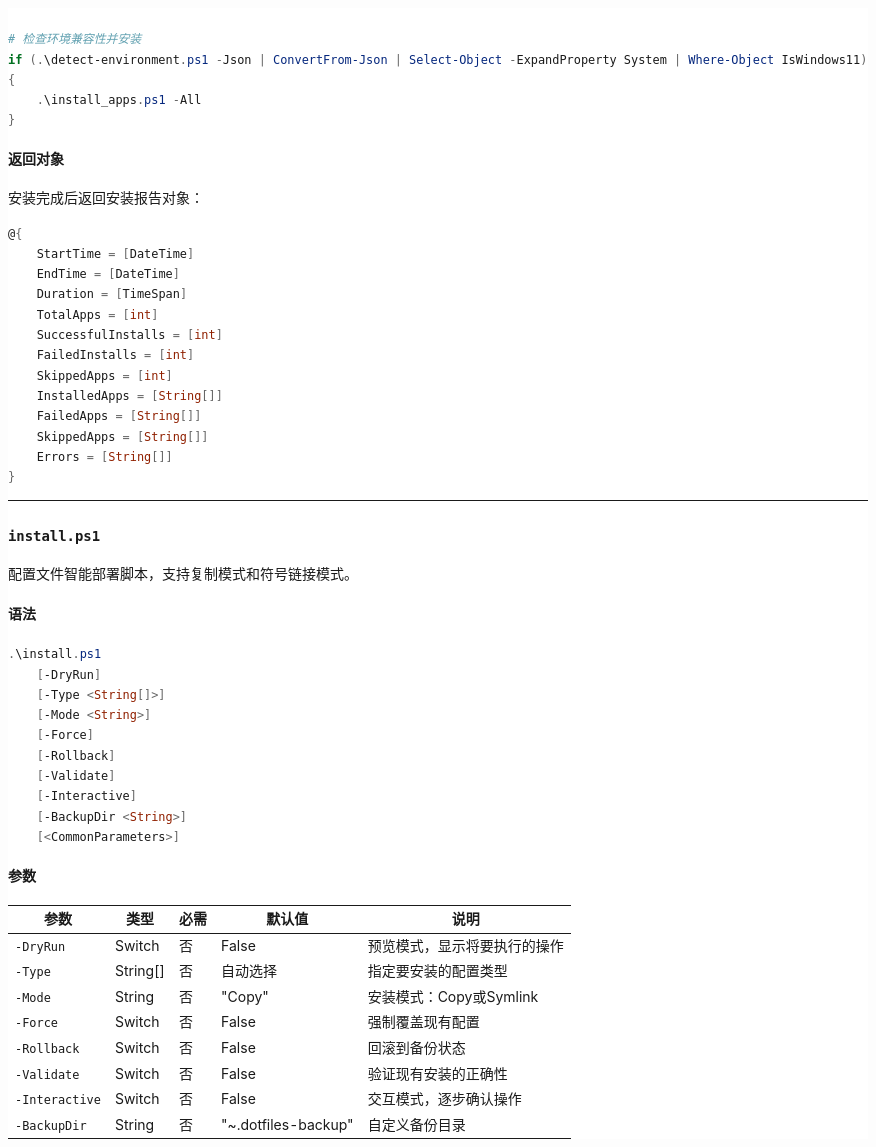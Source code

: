 ```powershell

# 检查环境兼容性并安装
if (.\detect-environment.ps1 -Json | ConvertFrom-Json | Select-Object -ExpandProperty System | Where-Object IsWindows11) {
    .\install_apps.ps1 -All
}
```

#### 返回对象

安装完成后返回安装报告对象：

```powershell
@{
    StartTime = [DateTime]
    EndTime = [DateTime]
    Duration = [TimeSpan]
    TotalApps = [int]
    SuccessfulInstalls = [int]
    FailedInstalls = [int]
    SkippedApps = [int]
    InstalledApps = [String[]]
    FailedApps = [String[]]
    SkippedApps = [String[]]
    Errors = [String[]]
}
```

---

### `install.ps1`

配置文件智能部署脚本，支持复制模式和符号链接模式。

#### 语法

```powershell
.\install.ps1
    [-DryRun]
    [-Type <String[]>]
    [-Mode <String>]
    [-Force]
    [-Rollback]
    [-Validate]
    [-Interactive]
    [-BackupDir <String>]
    [<CommonParameters>]
```

#### 参数

| 参数 | 类型 | 必需 | 默认值 | 说明 |
|------|------|------|--------|------|
| `-DryRun` | Switch | 否 | False | 预览模式，显示将要执行的操作 |
| `-Type` | String[] | 否 | 自动选择 | 指定要安装的配置类型 |
| `-Mode` | String | 否 | "Copy" | 安装模式：Copy或Symlink |
| `-Force` | Switch | 否 | False | 强制覆盖现有配置 |
| `-Rollback` | Switch | 否 | False | 回滚到备份状态 |
| `-Validate` | Switch | 否 | False | 验证现有安装的正确性 |
| `-Interactive` | Switch | 否 | False | 交互模式，逐步确认操作 |
| `-BackupDir` | String | 否 | "~\.dotfiles-backup" | 自定义备份目录 |